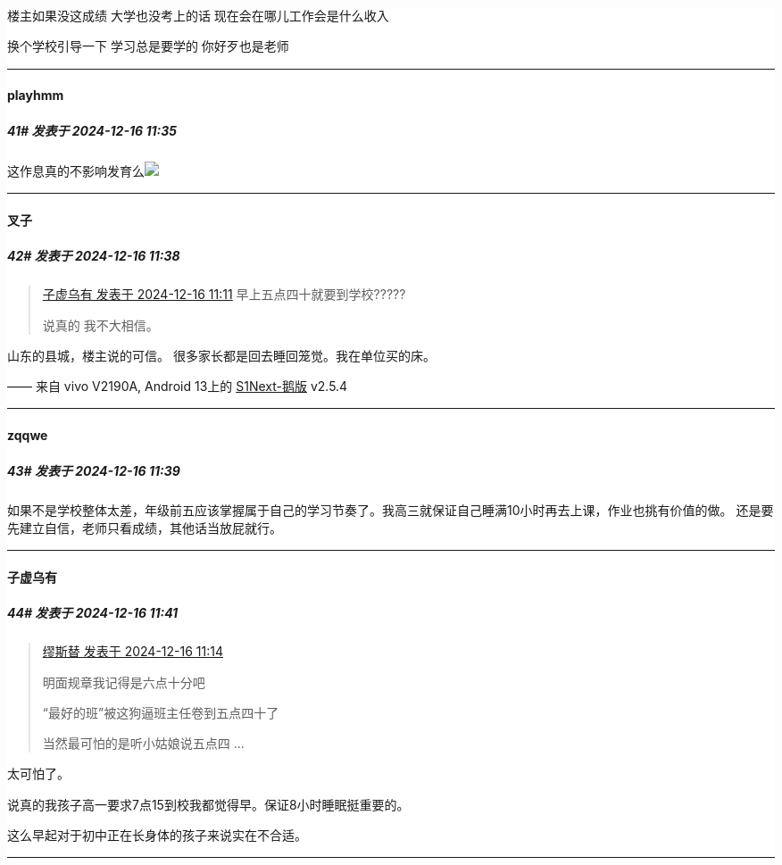 楼主如果没这成绩 大学也没考上的话 现在会在哪儿工作会是什么收入 

换个学校引导一下 学习总是要学的 你好歹也是老师


*****

####  playhmm  
##### 41#       发表于 2024-12-16 11:35

这作息真的不影响发育么<img src="https://static.saraba1st.com/image/smiley/face2017/004.gif" referrerpolicy="no-referrer">

*****

####  叉子  
##### 42#       发表于 2024-12-16 11:38

<blockquote><a href="httphttps://bbs.saraba1st.com/2b/forum.php?mod=redirect&amp;goto=findpost&amp;pid=66936318&amp;ptid=2210714" target="_blank">子虚乌有 发表于 2024-12-16 11:11</a>
早上五点四十就要到学校?????

说真的 我不大相信。</blockquote>
山东的县城，楼主说的可信。
很多家长都是回去睡回笼觉。我在单位买的床。

—— 来自 vivo V2190A, Android 13上的 [S1Next-鹅版](https://github.com/ykrank/S1-Next/releases) v2.5.4

*****

####  zqqwe  
##### 43#       发表于 2024-12-16 11:39

如果不是学校整体太差，年级前五应该掌握属于自己的学习节奏了。我高三就保证自己睡满10小时再去上课，作业也挑有价值的做。
还是要先建立自信，老师只看成绩，其他话当放屁就行。


*****

####  子虚乌有  
##### 44#       发表于 2024-12-16 11:41

<blockquote><a href="httphttps://bbs.saraba1st.com/2b/forum.php?mod=redirect&amp;goto=findpost&amp;pid=66936346&amp;ptid=2210714" target="_blank">缪斯替 发表于 2024-12-16 11:14</a>

明面规章我记得是六点十分吧

“最好的班”被这狗逼班主任卷到五点四十了

当然最可怕的是听小姑娘说五点四 ...</blockquote>
太可怕了。

说真的我孩子高一要求7点15到校我都觉得早。保证8小时睡眠挺重要的。

这么早起对于初中正在长身体的孩子来说实在不合适。

*****
